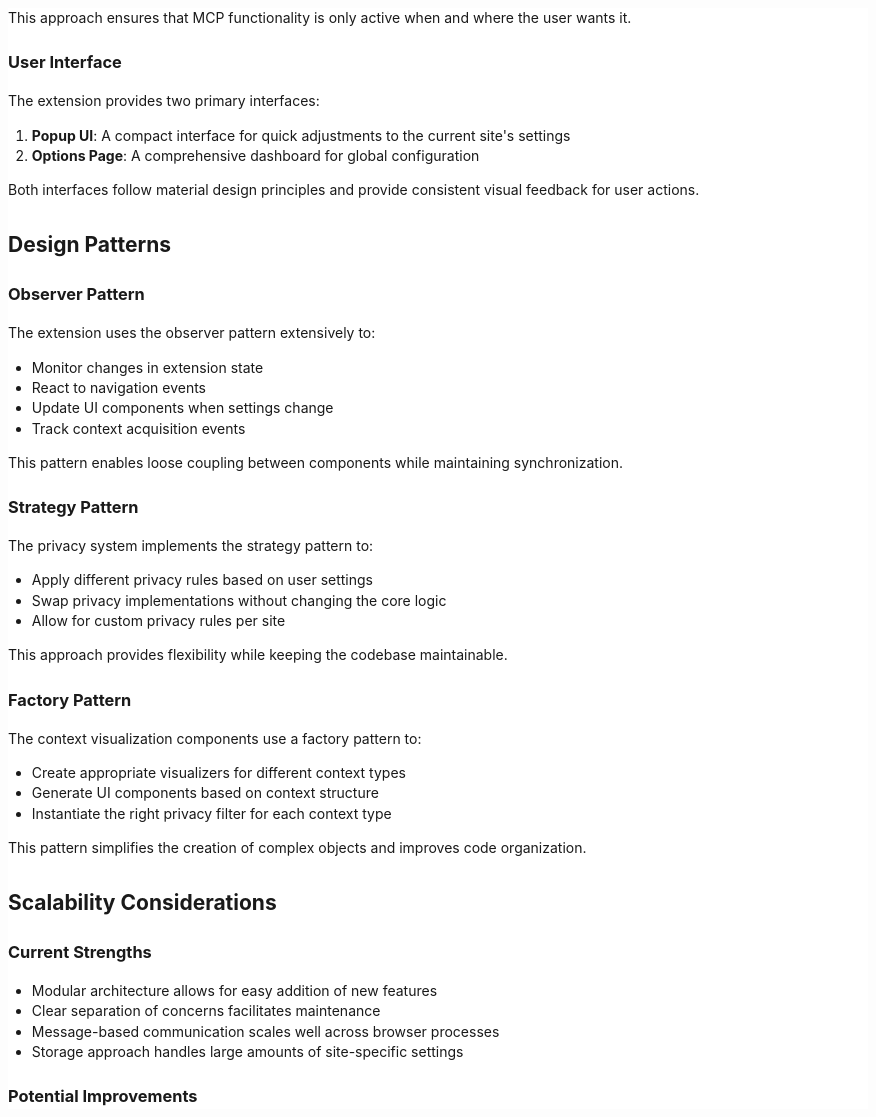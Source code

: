 This approach ensures that MCP functionality is only active when and where the user wants it.

### User Interface

The extension provides two primary interfaces:

1. **Popup UI**: A compact interface for quick adjustments to the current site's settings
2. **Options Page**: A comprehensive dashboard for global configuration

Both interfaces follow material design principles and provide consistent visual feedback for user actions.

## Design Patterns

### Observer Pattern

The extension uses the observer pattern extensively to:

- Monitor changes in extension state
- React to navigation events
- Update UI components when settings change
- Track context acquisition events

This pattern enables loose coupling between components while maintaining synchronization.

### Strategy Pattern

The privacy system implements the strategy pattern to:

- Apply different privacy rules based on user settings
- Swap privacy implementations without changing the core logic
- Allow for custom privacy rules per site

This approach provides flexibility while keeping the codebase maintainable.

### Factory Pattern

The context visualization components use a factory pattern to:

- Create appropriate visualizers for different context types
- Generate UI components based on context structure
- Instantiate the right privacy filter for each context type

This pattern simplifies the creation of complex objects and improves code organization.

## Scalability Considerations

### Current Strengths

- Modular architecture allows for easy addition of new features
- Clear separation of concerns facilitates maintenance
- Message-based communication scales well across browser processes
- Storage approach handles large amounts of site-specific settings

### Potential Improvements
